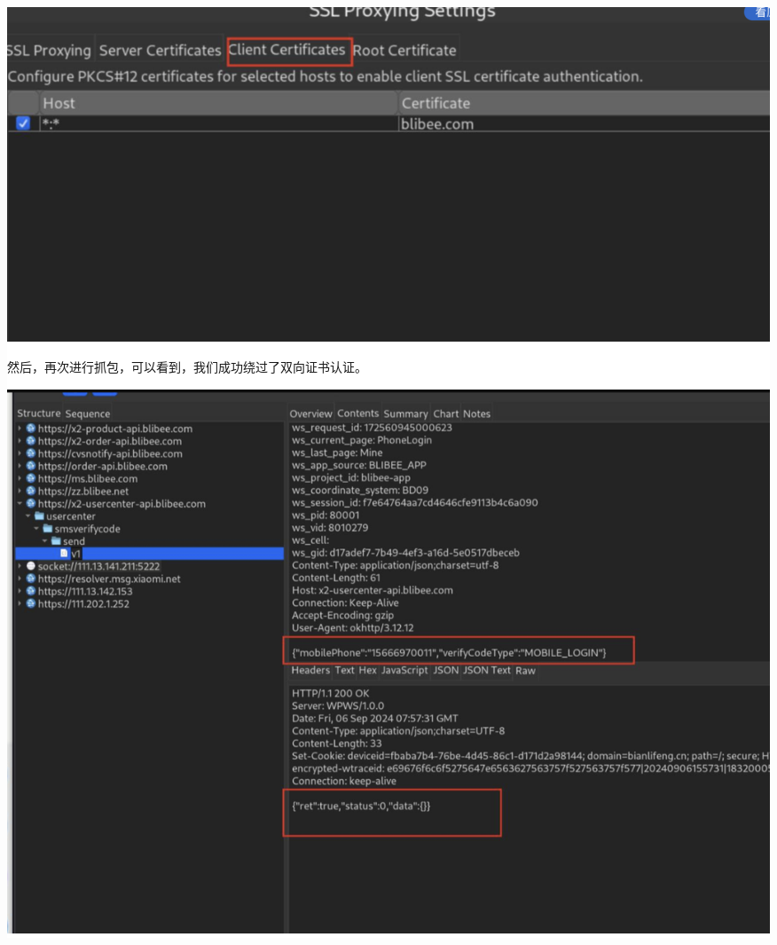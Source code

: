 ![image-20250921223542509](./img/image-20250921223542509.png)

然后，再次进行抓包，可以看到，我们成功绕过了双向证书认证。

![image-20250921223631654](./img/image-20250921223631654.png)
